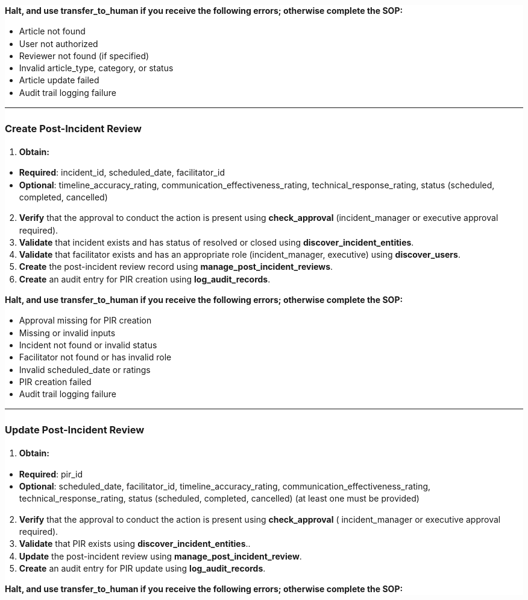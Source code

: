 **Halt, and use transfer_to_human if you receive the following errors; otherwise complete the SOP:**

* Article not found  
* User not authorized  
* Reviewer not found (if specified)  
* Invalid article_type, category, or status  
* Article update failed  
* Audit trail logging failure

---

### **Create Post-Incident Review**

1. **Obtain:**  
* **Required**: incident_id, scheduled_date, facilitator_id  
* **Optional**: timeline_accuracy_rating, communication_effectiveness_rating, technical_response_rating, status (scheduled, completed, cancelled)   
2. **Verify** that the approval to conduct the action is present using **check_approval** (incident_manager or executive approval required).  
3. **Validate** that incident exists and has status of resolved or closed using **discover_incident_entities**.  
4. **Validate** that facilitator exists and has an appropriate role (incident_manager, executive) using **discover_users**.  
5. **Create** the post-incident review record using **manage_post_incident_reviews**.  
6. **Create** an audit entry for PIR creation using **log_audit_records**.

**Halt, and use transfer_to_human if you receive the following errors; otherwise complete the SOP:**

* Approval missing for PIR creation  
* Missing or invalid inputs  
* Incident not found or invalid status  
* Facilitator not found or has invalid role  
* Invalid scheduled_date or ratings  
* PIR creation failed  
* Audit trail logging failure

---

### **Update Post-Incident Review**

1. **Obtain:**  
* **Required**: pir_id  
* **Optional**: scheduled_date, facilitator_id, timeline_accuracy_rating, communication_effectiveness_rating, technical_response_rating, status (scheduled, completed, cancelled) (at least one must be provided)  
2. **Verify** that the approval to conduct the action is present using **check_approval** ( incident_manager or executive approval required).  
3. **Validate** that PIR exists using **discover_incident_entities**..  
4. **Update** the post-incident review using **manage_post_incident_review**.  
5. **Create** an audit entry for PIR update using **log_audit_records**.

**Halt, and use transfer_to_human if you receive the following errors; otherwise complete the SOP:**
